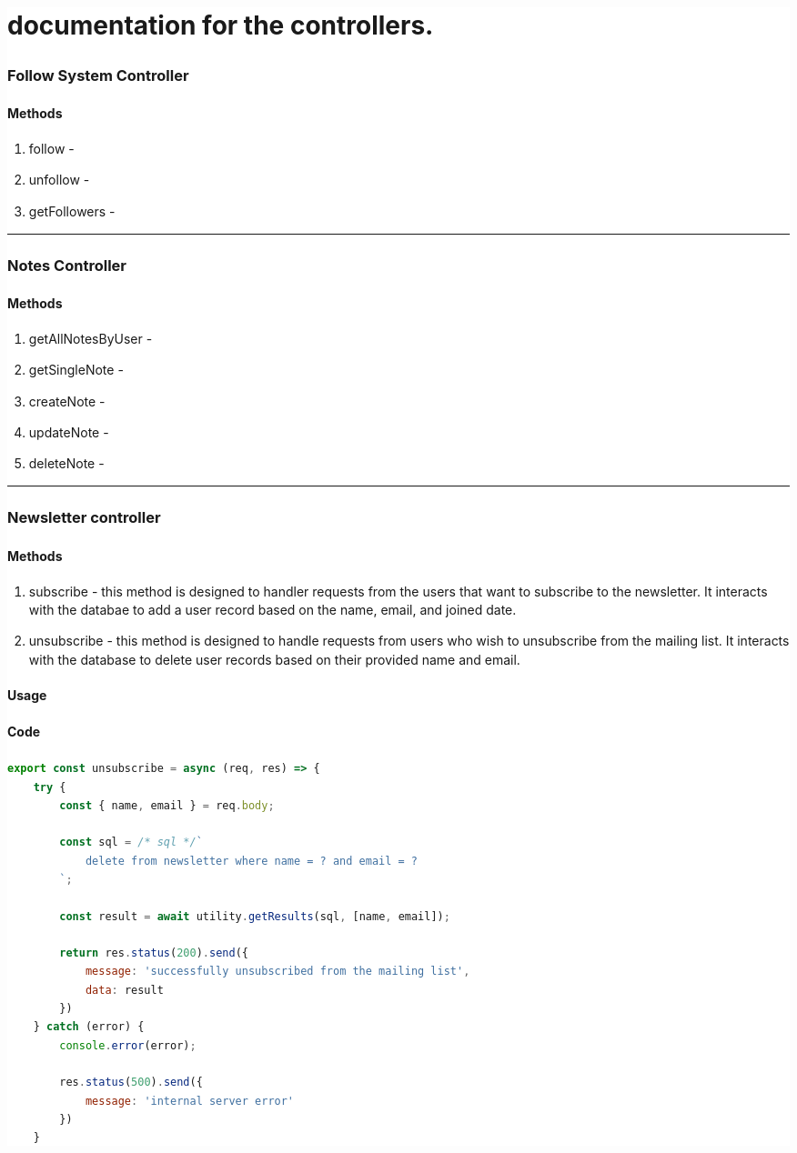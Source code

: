 # documentation for the controllers.
### Follow System Controller

#### Methods
1. follow - 

2. unfollow - 

3. getFollowers - 

---

### Notes Controller

#### Methods
1. getAllNotesByUser -

2. getSingleNote -

3. createNote - 

4. updateNote - 

5. deleteNote - 

---

### Newsletter controller

#### Methods
1. subscribe - this method is designed to handler requests from the 
   users that want to subscribe to the newsletter. It interacts
   with the databae to add a user record based on the name, email,
   and joined date.


2. unsubscribe - this method is designed to handle requests from users 
   who wish to unsubscribe from the mailing list. It interacts with the
   database to delete user records based on their provided name and email.


#### Usage

#### Code
```js
export const unsubscribe = async (req, res) => {
    try {
        const { name, email } = req.body;

        const sql = /* sql */`
            delete from newsletter where name = ? and email = ?
        `;

        const result = await utility.getResults(sql, [name, email]);

        return res.status(200).send({
            message: 'successfully unsubscribed from the mailing list',
            data: result
        })
    } catch (error) {
        console.error(error);

        res.status(500).send({
            message: 'internal server error'
        })
    }
```